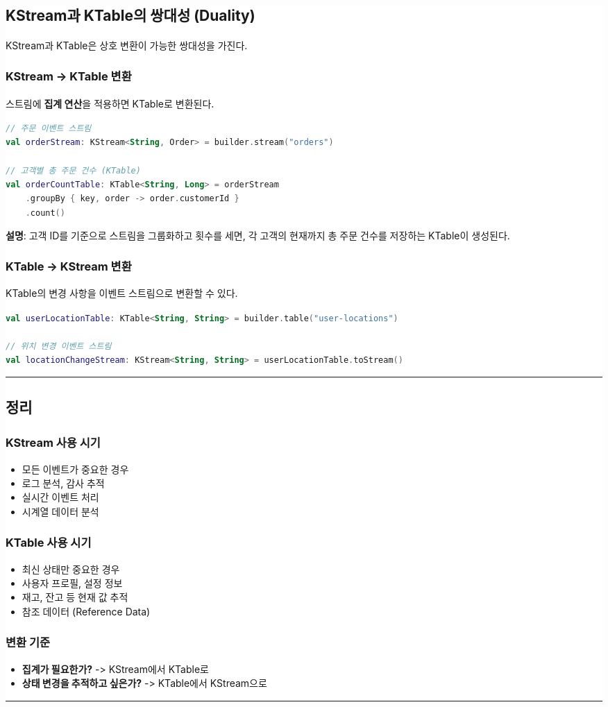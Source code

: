 ## KStream과 KTable의 쌍대성 (Duality)

KStream과 KTable은 상호 변환이 가능한 쌍대성을 가진다.

### KStream -> KTable 변환

스트림에 **집계 연산**을 적용하면 KTable로 변환된다.

```kotlin
// 주문 이벤트 스트림
val orderStream: KStream<String, Order> = builder.stream("orders")

// 고객별 총 주문 건수 (KTable)
val orderCountTable: KTable<String, Long> = orderStream
    .groupBy { key, order -> order.customerId }
    .count()
```

**설명**: 고객 ID를 기준으로 스트림을 그룹화하고 횟수를 세면, 각 고객의 현재까지 총 주문 건수를 저장하는 KTable이 생성된다.

### KTable -> KStream 변환

KTable의 변경 사항을 이벤트 스트림으로 변환할 수 있다.

```kotlin
val userLocationTable: KTable<String, String> = builder.table("user-locations")

// 위치 변경 이벤트 스트림
val locationChangeStream: KStream<String, String> = userLocationTable.toStream()
```

---

## 정리

### KStream 사용 시기
- 모든 이벤트가 중요한 경우
- 로그 분석, 감사 추적
- 실시간 이벤트 처리
- 시계열 데이터 분석

### KTable 사용 시기
- 최신 상태만 중요한 경우
- 사용자 프로필, 설정 정보
- 재고, 잔고 등 현재 값 추적
- 참조 데이터 (Reference Data)

### 변환 기준
- **집계가 필요한가?** -> KStream에서 KTable로
- **상태 변경을 추적하고 싶은가?** -> KTable에서 KStream으로

---
